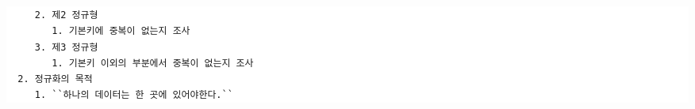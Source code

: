          2. 제2 정규형
            1. 기본키에 중복이 없는지 조사
         3. 제3 정규형
            1. 기본키 이외의 부분에서 중복이 없는지 조사
      2. 정규화의 목적
         1. ``하나의 데이터는 한 곳에 있어야한다.``